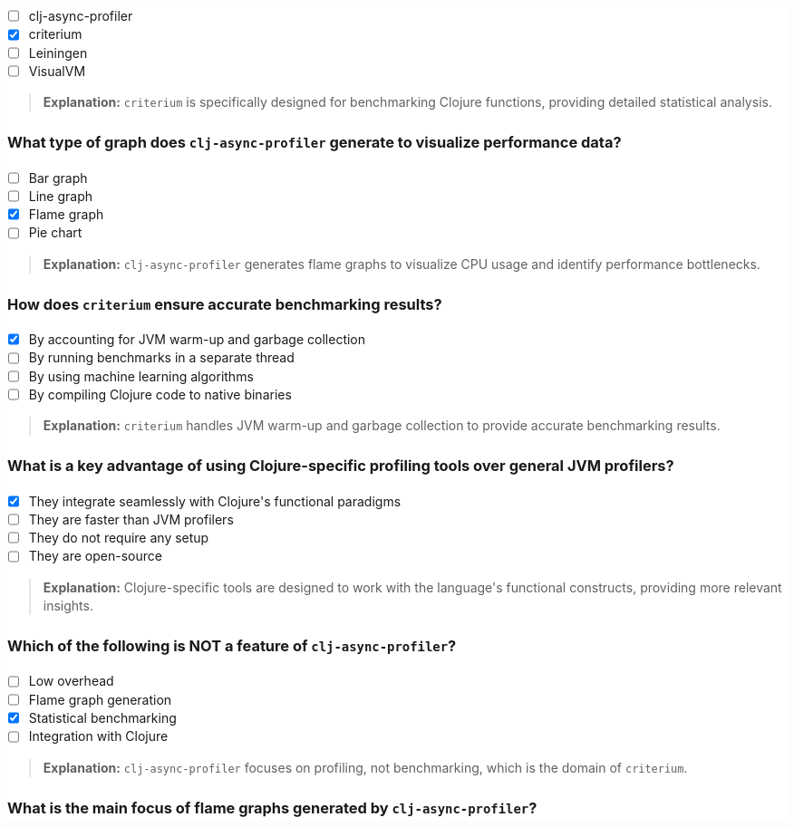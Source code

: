 - [ ] clj-async-profiler
- [x] criterium
- [ ] Leiningen
- [ ] VisualVM

> **Explanation:** `criterium` is specifically designed for benchmarking Clojure functions, providing detailed statistical analysis.

### What type of graph does `clj-async-profiler` generate to visualize performance data?

- [ ] Bar graph
- [ ] Line graph
- [x] Flame graph
- [ ] Pie chart

> **Explanation:** `clj-async-profiler` generates flame graphs to visualize CPU usage and identify performance bottlenecks.

### How does `criterium` ensure accurate benchmarking results?

- [x] By accounting for JVM warm-up and garbage collection
- [ ] By running benchmarks in a separate thread
- [ ] By using machine learning algorithms
- [ ] By compiling Clojure code to native binaries

> **Explanation:** `criterium` handles JVM warm-up and garbage collection to provide accurate benchmarking results.

### What is a key advantage of using Clojure-specific profiling tools over general JVM profilers?

- [x] They integrate seamlessly with Clojure's functional paradigms
- [ ] They are faster than JVM profilers
- [ ] They do not require any setup
- [ ] They are open-source

> **Explanation:** Clojure-specific tools are designed to work with the language's functional constructs, providing more relevant insights.

### Which of the following is NOT a feature of `clj-async-profiler`?

- [ ] Low overhead
- [ ] Flame graph generation
- [x] Statistical benchmarking
- [ ] Integration with Clojure

> **Explanation:** `clj-async-profiler` focuses on profiling, not benchmarking, which is the domain of `criterium`.

### What is the main focus of flame graphs generated by `clj-async-profiler`?
